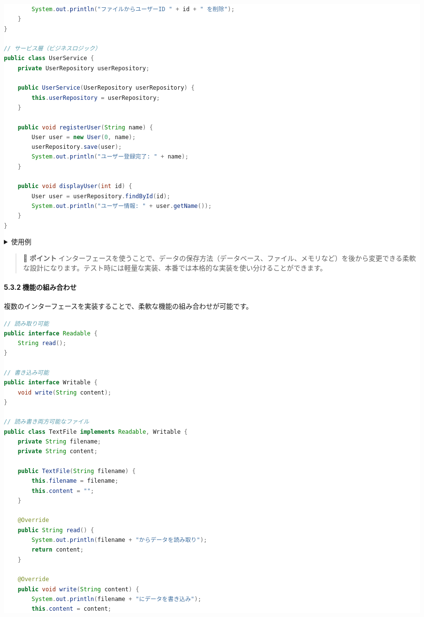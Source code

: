 ```java
        System.out.println("ファイルからユーザーID " + id + " を削除");
    }
}

// サービス層（ビジネスロジック）
public class UserService {
    private UserRepository userRepository;
    
    public UserService(UserRepository userRepository) {
        this.userRepository = userRepository;
    }
    
    public void registerUser(String name) {
        User user = new User(0, name);
        userRepository.save(user);
        System.out.println("ユーザー登録完了: " + name);
    }
    
    public void displayUser(int id) {
        User user = userRepository.findById(id);
        System.out.println("ユーザー情報: " + user.getName());
    }
}
```

<details><summary>使用例</summary></details>

> 📝 **ポイント** インターフェースを使うことで、データの保存方法（データベース、ファイル、メモリなど）を後から変更できる柔軟な設計になります。テスト時には軽量な実装、本番では本格的な実装を使い分けることができます。

#### 5.3.2 機能の組み合わせ

複数のインターフェースを実装することで、柔軟な機能の組み合わせが可能です。

```java
// 読み取り可能
public interface Readable {
    String read();
}

// 書き込み可能
public interface Writable {
    void write(String content);
}

// 読み書き両方可能なファイル
public class TextFile implements Readable, Writable {
    private String filename;
    private String content;
    
    public TextFile(String filename) {
        this.filename = filename;
        this.content = "";
    }
    
    @Override
    public String read() {
        System.out.println(filename + "からデータを読み取り");
        return content;
    }
    
    @Override
    public void write(String content) {
        System.out.println(filename + "にデータを書き込み");
        this.content = content;
```